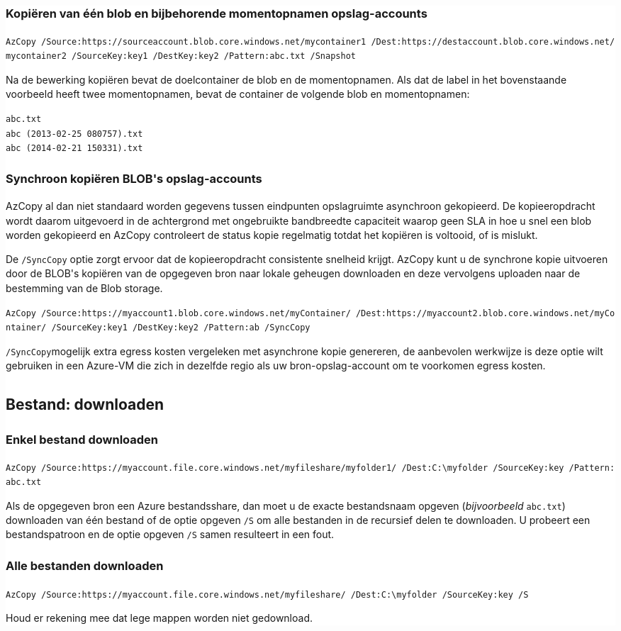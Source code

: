 ### <a name="copy-single-blob-and-its-snapshots-across-storage-accounts"></a>Kopiëren van één blob en bijbehorende momentopnamen opslag-accounts

    AzCopy /Source:https://sourceaccount.blob.core.windows.net/mycontainer1 /Dest:https://destaccount.blob.core.windows.net/mycontainer2 /SourceKey:key1 /DestKey:key2 /Pattern:abc.txt /Snapshot

Na de bewerking kopiëren bevat de doelcontainer de blob en de momentopnamen. Als dat de label in het bovenstaande voorbeeld heeft twee momentopnamen, bevat de container de volgende blob en momentopnamen:

    abc.txt
    abc (2013-02-25 080757).txt
    abc (2014-02-21 150331).txt

### <a name="synchronously-copy-blobs-across-storage-accounts"></a>Synchroon kopiëren BLOB's opslag-accounts

AzCopy al dan niet standaard worden gegevens tussen eindpunten opslagruimte asynchroon gekopieerd. De kopieeropdracht wordt daarom uitgevoerd in de achtergrond met ongebruikte bandbreedte capaciteit waarop geen SLA in hoe u snel een blob worden gekopieerd en AzCopy controleert de status kopie regelmatig totdat het kopiëren is voltooid, of is mislukt.

De `/SyncCopy` optie zorgt ervoor dat de kopieeropdracht consistente snelheid krijgt. AzCopy kunt u de synchrone kopie uitvoeren door de BLOB's kopiëren van de opgegeven bron naar lokale geheugen downloaden en deze vervolgens uploaden naar de bestemming van de Blob storage.

    AzCopy /Source:https://myaccount1.blob.core.windows.net/myContainer/ /Dest:https://myaccount2.blob.core.windows.net/myContainer/ /SourceKey:key1 /DestKey:key2 /Pattern:ab /SyncCopy

`/SyncCopy`mogelijk extra egress kosten vergeleken met asynchrone kopie genereren, de aanbevolen werkwijze is deze optie wilt gebruiken in een Azure-VM die zich in dezelfde regio als uw bron-opslag-account om te voorkomen egress kosten.

## <a name="file-download"></a>Bestand: downloaden

### <a name="download-single-file"></a>Enkel bestand downloaden

    AzCopy /Source:https://myaccount.file.core.windows.net/myfileshare/myfolder1/ /Dest:C:\myfolder /SourceKey:key /Pattern:abc.txt

Als de opgegeven bron een Azure bestandsshare, dan moet u de exacte bestandsnaam opgeven (*bijvoorbeeld* `abc.txt`) downloaden van één bestand of de optie opgeven `/S` om alle bestanden in de recursief delen te downloaden. U probeert een bestandspatroon en de optie opgeven `/S` samen resulteert in een fout.

### <a name="download-all-files"></a>Alle bestanden downloaden

    AzCopy /Source:https://myaccount.file.core.windows.net/myfileshare/ /Dest:C:\myfolder /SourceKey:key /S

Houd er rekening mee dat lege mappen worden niet gedownload.
